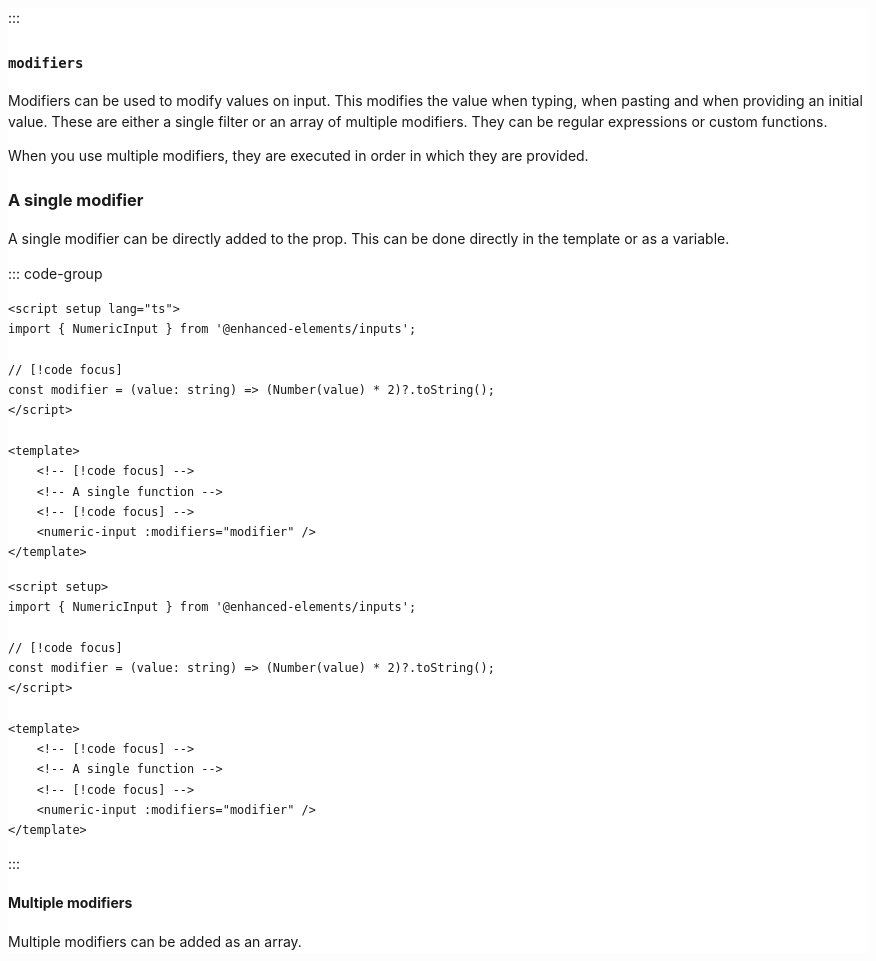 :::

### `modifiers`

Modifiers can be used to modify values on input. This modifies the value when typing, when pasting and when providing an initial value. These are either a single filter or an array of multiple modifiers. They can be regular expressions or custom functions.

When you use multiple modifiers, they are executed in order in which they are provided.

### A single modifier

A single modifier can be directly added to the prop. This can be done directly in the template or as a variable.

::: code-group

```vue [Typescript]
<script setup lang="ts">
import { NumericInput } from '@enhanced-elements/inputs';

// [!code focus]
const modifier = (value: string) => (Number(value) * 2)?.toString();
</script>

<template>
    <!-- [!code focus] -->
    <!-- A single function -->
    <!-- [!code focus] -->
    <numeric-input :modifiers="modifier" />
</template>
```

```vue [JavaScript]
<script setup>
import { NumericInput } from '@enhanced-elements/inputs';

// [!code focus]
const modifier = (value: string) => (Number(value) * 2)?.toString();
</script>

<template>
    <!-- [!code focus] -->
    <!-- A single function -->
    <!-- [!code focus] -->
    <numeric-input :modifiers="modifier" />
</template>
```

:::

#### Multiple modifiers

Multiple modifiers can be added as an array.
